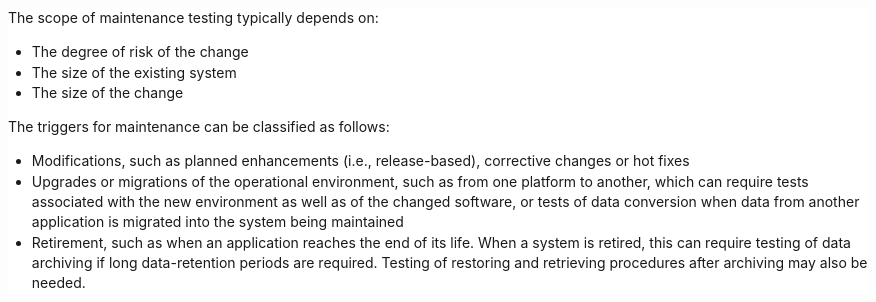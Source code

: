 The scope of maintenance testing typically depends on:

* The degree of risk of the change
* The size of the existing system
* The size of the change

The triggers for maintenance can be classified as follows:

* Modifications, such as planned enhancements (i.e., release-based), corrective changes or hot fixes
* Upgrades or migrations of the operational environment, such as from one platform to another, which can require tests associated with the new environment as well as of the changed software, or tests of data conversion when data from another application is migrated into the system being maintained
* Retirement, such as when an application reaches the end of its life. When a system is retired, this can require testing of data archiving if long data-retention periods are required. Testing of restoring and retrieving procedures after archiving may also be needed.
